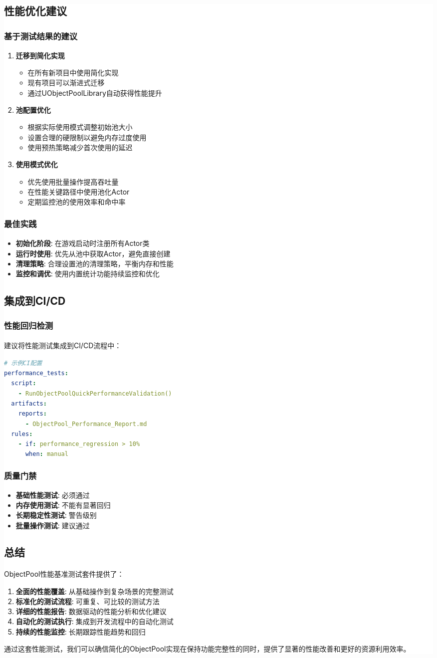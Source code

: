 ## 性能优化建议

### 基于测试结果的建议

1. **迁移到简化实现**
   - 在所有新项目中使用简化实现
   - 现有项目可以渐进式迁移
   - 通过UObjectPoolLibrary自动获得性能提升

2. **池配置优化**
   - 根据实际使用模式调整初始池大小
   - 设置合理的硬限制以避免内存过度使用
   - 使用预热策略减少首次使用的延迟

3. **使用模式优化**
   - 优先使用批量操作提高吞吐量
   - 在性能关键路径中使用池化Actor
   - 定期监控池的使用效率和命中率

### 最佳实践

- **初始化阶段**: 在游戏启动时注册所有Actor类
- **运行时使用**: 优先从池中获取Actor，避免直接创建
- **清理策略**: 合理设置池的清理策略，平衡内存和性能
- **监控和调优**: 使用内置统计功能持续监控和优化

## 集成到CI/CD

### 性能回归检测

建议将性能测试集成到CI/CD流程中：

```yaml
# 示例CI配置
performance_tests:
  script:
    - RunObjectPoolQuickPerformanceValidation()
  artifacts:
    reports:
      - ObjectPool_Performance_Report.md
  rules:
    - if: performance_regression > 10%
      when: manual
```

### 质量门禁

- **基础性能测试**: 必须通过
- **内存使用测试**: 不能有显著回归
- **长期稳定性测试**: 警告级别
- **批量操作测试**: 建议通过

## 总结

ObjectPool性能基准测试套件提供了：

1. **全面的性能覆盖**: 从基础操作到复杂场景的完整测试
2. **标准化的测试流程**: 可重复、可比较的测试方法
3. **详细的性能报告**: 数据驱动的性能分析和优化建议
4. **自动化的测试执行**: 集成到开发流程中的自动化测试
5. **持续的性能监控**: 长期跟踪性能趋势和回归

通过这套性能测试，我们可以确信简化的ObjectPool实现在保持功能完整性的同时，提供了显著的性能改善和更好的资源利用效率。
